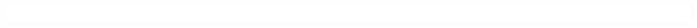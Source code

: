 <i class="glyphicon glyphicon-list-alt">​</i>​
<i class="glyphicon glyphicon-lock">​</i>​
<i class="glyphicon glyphicon-flag">​</i>​
<i class="glyphicon glyphicon-headphones">​</i>​
<i class="glyphicon glyphicon-volume-off">​</i>​
<i class="glyphicon glyphicon-volume-down">​</i>​
<i class="glyphicon glyphicon-volume-up">​</i>​
<i class="glyphicon glyphicon-qrcode">​</i>​
<i class="glyphicon glyphicon-barcode">​</i>​
<i class="glyphicon glyphicon-tag">​</i>​
<i class="glyphicon glyphicon-tags">​</i>​
<i class="glyphicon glyphicon-book">​</i>​
<i class="glyphicon glyphicon-bookmark">​</i>​
<i class="glyphicon glyphicon-print">​</i>​
<i class="glyphicon glyphicon-camera">​</i>​
<i class="glyphicon glyphicon-font">​</i>​
<i class="glyphicon glyphicon-bold">​</i>​
<i class="glyphicon glyphicon-italic">​</i>​
<i class="glyphicon glyphicon-text-height">​</i>​
<i class="glyphicon glyphicon-text-width">​</i>​
<i class="glyphicon glyphicon-align-left">​</i>​
<i class="glyphicon glyphicon-align-center">​</i>​
<i class="glyphicon glyphicon-align-right">​</i>​
<i class="glyphicon glyphicon-align-justify">​</i>​
<i class="glyphicon glyphicon-list">​</i>​
<i class="glyphicon glyphicon-indent-left">​</i>​
<i class="glyphicon glyphicon-indent-right">​</i>​
<i class="glyphicon glyphicon-facetime-video">​</i>​
<i class="glyphicon glyphicon-picture">​</i>​
<i class="glyphicon glyphicon-map-marker">​</i>​
<i class="glyphicon glyphicon-adjust">​</i>​
<i class="glyphicon glyphicon-tint">​</i>​
<i class="glyphicon glyphicon-edit">​</i>​
<i class="glyphicon glyphicon-share">​</i>​
<i class="glyphicon glyphicon-check">​</i>​
<i class="glyphicon glyphicon-move">​</i>​
<i class="glyphicon glyphicon-step-backward">​</i>​
<i class="glyphicon glyphicon-fast-backward">​</i>​
<i class="glyphicon glyphicon-backward">​</i>​
<i class="glyphicon glyphicon-play">​</i>​
<i class="glyphicon glyphicon-pause">​</i>​
<i class="glyphicon glyphicon-stop">​</i>​
<i class="glyphicon glyphicon-forward">​</i>​
<i class="glyphicon glyphicon-fast-forward">​</i>​
<i class="glyphicon glyphicon-step-forward">​</i>​
<i class="glyphicon glyphicon-eject">​</i>​
<i class="glyphicon glyphicon-chevron-left">​</i>​
<i class="glyphicon glyphicon-chevron-right">​</i>​
<i class="glyphicon glyphicon-plus-sign">​</i>​
<i class="glyphicon glyphicon-minus-sign">​</i>​
<i class="glyphicon glyphicon-remove-sign">​</i>​
<i class="glyphicon glyphicon-ok-sign">​</i>​
<i class="glyphicon glyphicon-question-sign">​</i>​
<i class="glyphicon glyphicon-info-sign">​</i>​
<i class="glyphicon glyphicon-screenshot">​</i>​
<i class="glyphicon glyphicon-remove-circle">​</i>​
<i class="glyphicon glyphicon-ok-circle">​</i>​
<i class="glyphicon glyphicon-ban-circle">​</i>​
<i class="glyphicon glyphicon-arrow-left">​</i>​
<i class="glyphicon glyphicon-arrow-right">​</i>​
<i class="glyphicon glyphicon-arrow-up">​</i>​
<i class="glyphicon glyphicon-arrow-down">​</i>​
<i class="glyphicon glyphicon-share-alt">​</i>​
<i class="glyphicon glyphicon-resize-full">​</i>​
